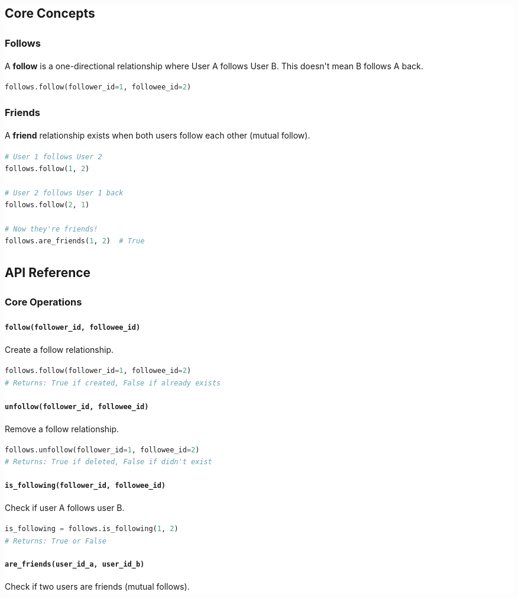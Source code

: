 ## Core Concepts

### Follows
A **follow** is a one-directional relationship where User A follows User B. This doesn't mean B follows A back.

```python
follows.follow(follower_id=1, followee_id=2)
```

### Friends
A **friend** relationship exists when both users follow each other (mutual follow).

```python
# User 1 follows User 2
follows.follow(1, 2)

# User 2 follows User 1 back
follows.follow(2, 1)

# Now they're friends!
follows.are_friends(1, 2)  # True
```

## API Reference

### Core Operations

#### `follow(follower_id, followee_id)`
Create a follow relationship.

```python
follows.follow(follower_id=1, followee_id=2)
# Returns: True if created, False if already exists
```

#### `unfollow(follower_id, followee_id)`
Remove a follow relationship.

```python
follows.unfollow(follower_id=1, followee_id=2)
# Returns: True if deleted, False if didn't exist
```

#### `is_following(follower_id, followee_id)`
Check if user A follows user B.

```python
is_following = follows.is_following(1, 2)
# Returns: True or False
```

#### `are_friends(user_id_a, user_id_b)`
Check if two users are friends (mutual follows).
